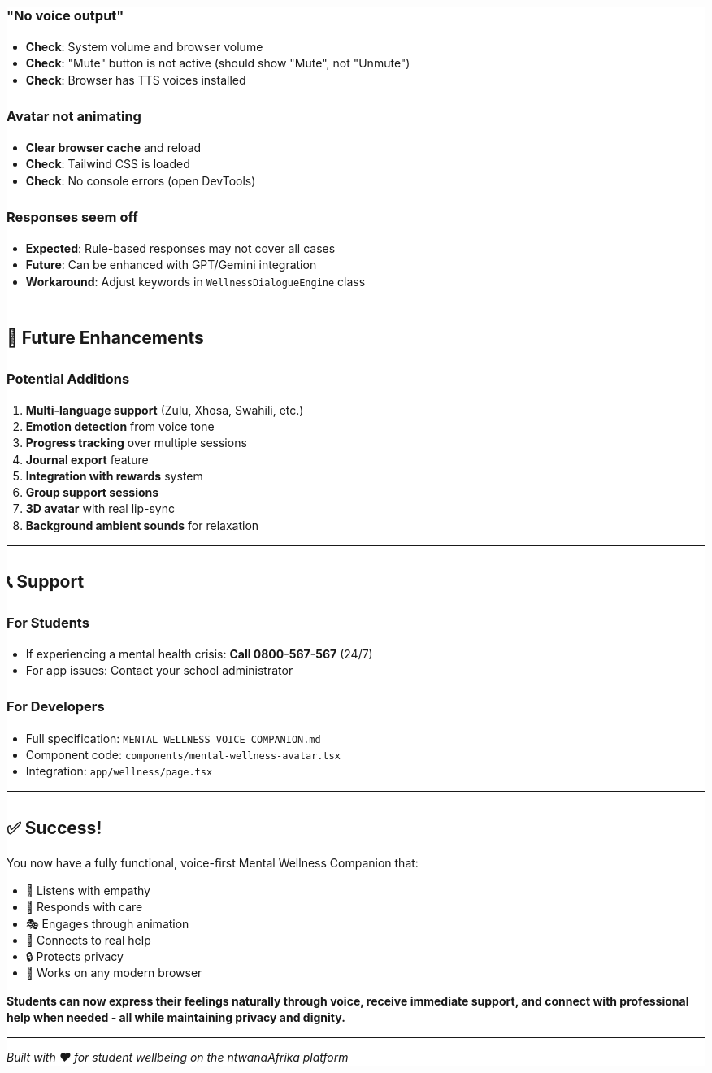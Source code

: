 ### "No voice output"
- **Check**: System volume and browser volume
- **Check**: "Mute" button is not active (should show "Mute", not "Unmute")
- **Check**: Browser has TTS voices installed

### Avatar not animating
- **Clear browser cache** and reload
- **Check**: Tailwind CSS is loaded
- **Check**: No console errors (open DevTools)

### Responses seem off
- **Expected**: Rule-based responses may not cover all cases
- **Future**: Can be enhanced with GPT/Gemini integration
- **Workaround**: Adjust keywords in `WellnessDialogueEngine` class

---

## 🔮 Future Enhancements

### Potential Additions
1. **Multi-language support** (Zulu, Xhosa, Swahili, etc.)
2. **Emotion detection** from voice tone
3. **Progress tracking** over multiple sessions
4. **Journal export** feature
5. **Integration with rewards** system
6. **Group support sessions**
7. **3D avatar** with real lip-sync
8. **Background ambient sounds** for relaxation

---

## 📞 Support

### For Students
- If experiencing a mental health crisis: **Call 0800-567-567** (24/7)
- For app issues: Contact your school administrator

### For Developers
- Full specification: `MENTAL_WELLNESS_VOICE_COMPANION.md`
- Component code: `components/mental-wellness-avatar.tsx`
- Integration: `app/wellness/page.tsx`

---

## ✅ Success!

You now have a fully functional, voice-first Mental Wellness Companion that:
- 🎤 Listens with empathy
- 💬 Responds with care
- 🎭 Engages through animation
- 🤝 Connects to real help
- 🔒 Protects privacy
- 📱 Works on any modern browser

**Students can now express their feelings naturally through voice, receive immediate support, and connect with professional help when needed - all while maintaining privacy and dignity.**

---

*Built with ❤️ for student wellbeing on the ntwanaAfrika platform*

